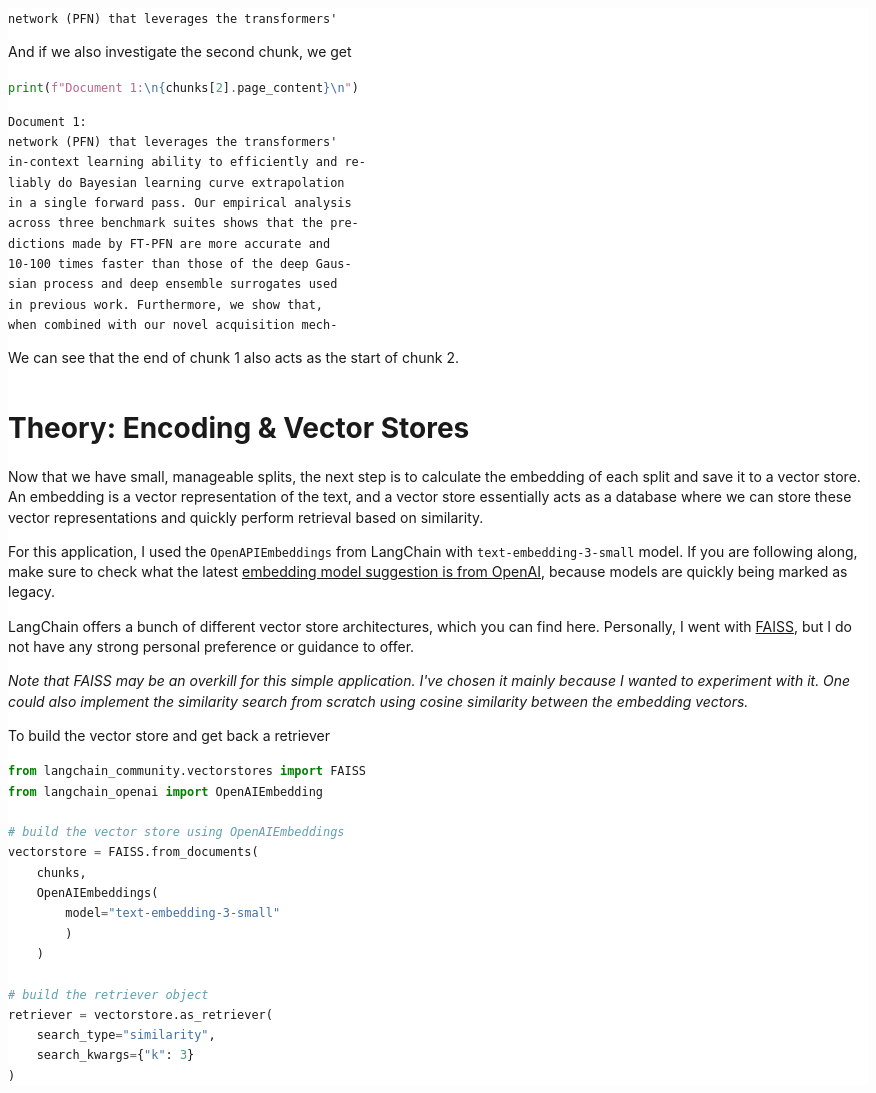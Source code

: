 ```
network (PFN) that leverages the transformers'
```

And if we also investigate the second chunk, we get
```python
print(f"Document 1:\n{chunks[2].page_content}\n")
```
```
Document 1:
network (PFN) that leverages the transformers'
in-context learning ability to efficiently and re-
liably do Bayesian learning curve extrapolation
in a single forward pass. Our empirical analysis
across three benchmark suites shows that the pre-
dictions made by FT-PFN are more accurate and
10-100 times faster than those of the deep Gaus-
sian process and deep ensemble surrogates used
in previous work. Furthermore, we show that,
when combined with our novel acquisition mech-
```
We can see that the end of chunk 1 also acts as the start of chunk 2.

# Theory: Encoding & Vector Stores
Now that we have small, manageable splits, the next step is to calculate the embedding of each split and save it to a vector store. An embedding is a vector representation of the text, and a vector store essentially acts as a database where we can store these vector representations and quickly perform retrieval based on similarity.

For this application, I used the `OpenAPIEmbeddings` from LangChain with `text-embedding-3-small` model. If you are following along, make sure to check what the latest [embedding model suggestion is from OpenAI](https://medium.com/r/?url=https%3A%2F%2Fplatform.openai.com%2Fdocs%2Fpricing%23text-tokens), because models are quickly being marked as legacy.

LangChain offers a bunch of different vector store architectures, which you can find here. Personally, I went with [FAISS](https://medium.com/r/?url=https%3A%2F%2Fengineering.fb.com%2F2017%2F03%2F29%2Fdata-infrastructure%2Ffaiss-a-library-for-efficient-similarity-search%2F), but I do not have any strong personal preference or guidance to offer.

*Note that FAISS may be an overkill for this simple application. I've chosen it mainly because I wanted to experiment with it. One could also implement the similarity search from scratch using cosine similarity between the embedding vectors.*

To build the vector store and get back a retriever
```python
from langchain_community.vectorstores import FAISS
from langchain_openai import OpenAIEmbedding

# build the vector store using OpenAIEmbeddings
vectorstore = FAISS.from_documents(
    chunks, 
    OpenAIEmbeddings(
        model="text-embedding-3-small"
        )
    )

# build the retriever object
retriever = vectorstore.as_retriever(
    search_type="similarity",
    search_kwargs={"k": 3}
)
```
